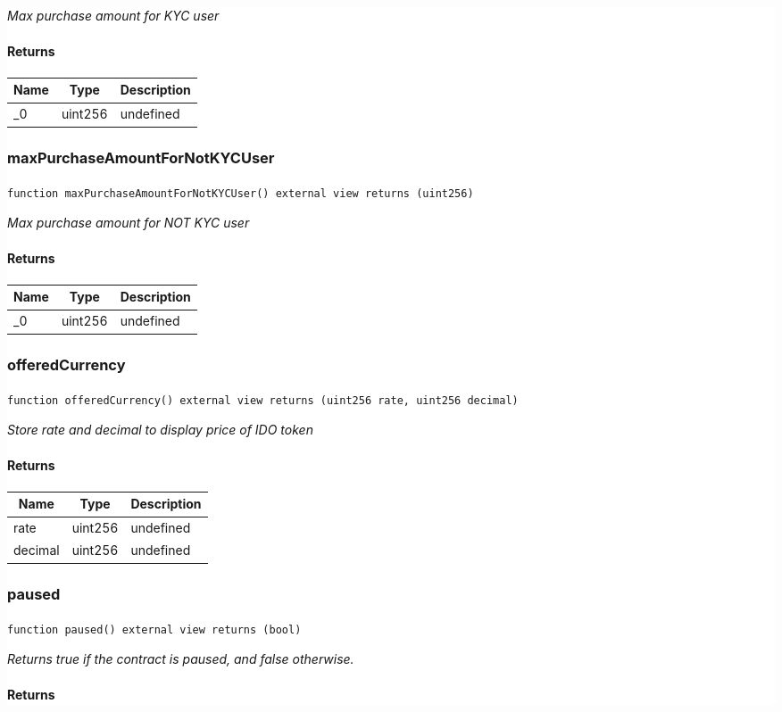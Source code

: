 

*Max purchase amount for KYC user*


#### Returns

| Name | Type | Description |
|---|---|---|
| _0 | uint256 | undefined |

### maxPurchaseAmountForNotKYCUser

```solidity
function maxPurchaseAmountForNotKYCUser() external view returns (uint256)
```



*Max purchase amount for NOT KYC user*


#### Returns

| Name | Type | Description |
|---|---|---|
| _0 | uint256 | undefined |

### offeredCurrency

```solidity
function offeredCurrency() external view returns (uint256 rate, uint256 decimal)
```



*Store rate and decimal to display price of IDO token*


#### Returns

| Name | Type | Description |
|---|---|---|
| rate | uint256 | undefined |
| decimal | uint256 | undefined |

### paused

```solidity
function paused() external view returns (bool)
```



*Returns true if the contract is paused, and false otherwise.*


#### Returns
